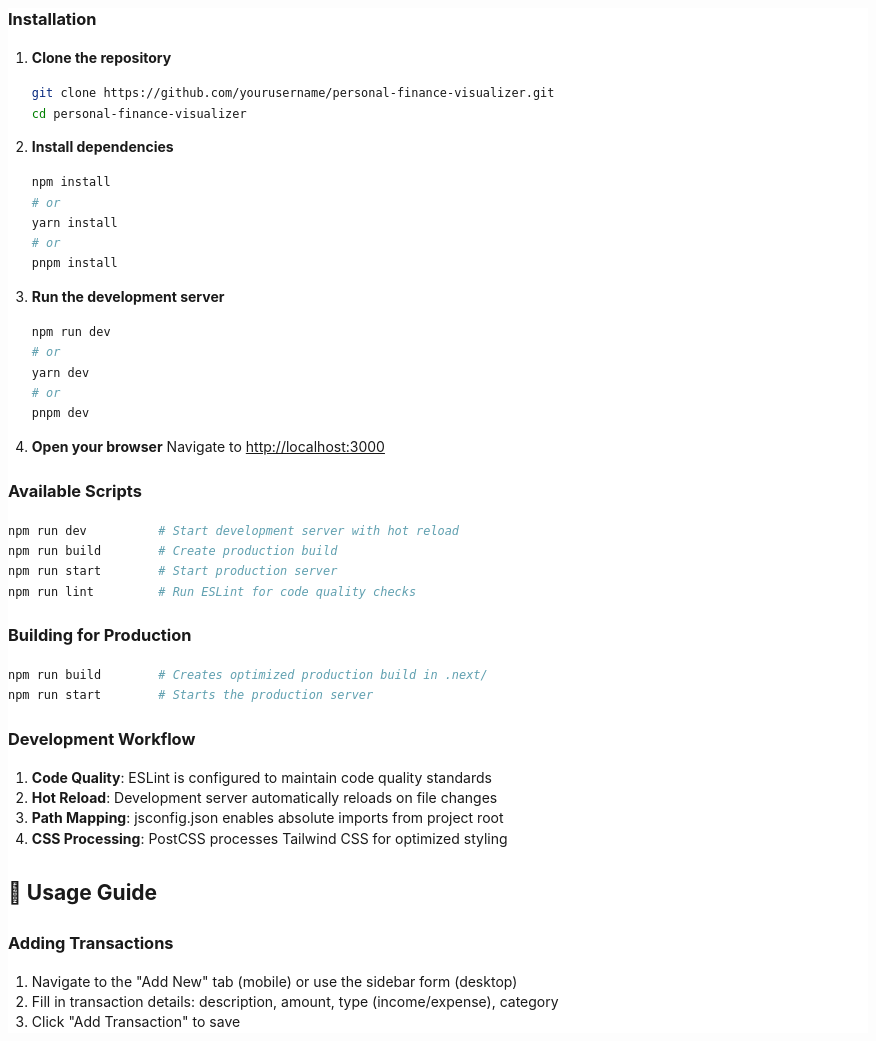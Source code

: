 ### Installation

1. **Clone the repository**
   ```bash
   git clone https://github.com/yourusername/personal-finance-visualizer.git
   cd personal-finance-visualizer
   ```

2. **Install dependencies**
   ```bash
   npm install
   # or
   yarn install
   # or
   pnpm install
   ```

3. **Run the development server**
   ```bash
   npm run dev
   # or
   yarn dev
   # or
   pnpm dev
   ```

4. **Open your browser**
   Navigate to [http://localhost:3000](http://localhost:3000)

### Available Scripts

```bash
npm run dev          # Start development server with hot reload
npm run build        # Create production build
npm run start        # Start production server
npm run lint         # Run ESLint for code quality checks
```

### Building for Production

```bash
npm run build        # Creates optimized production build in .next/
npm run start        # Starts the production server
```

### Development Workflow

1. **Code Quality**: ESLint is configured to maintain code quality standards
2. **Hot Reload**: Development server automatically reloads on file changes  
3. **Path Mapping**: jsconfig.json enables absolute imports from project root
4. **CSS Processing**: PostCSS processes Tailwind CSS for optimized styling

## 📱 Usage Guide

### Adding Transactions
1. Navigate to the "Add New" tab (mobile) or use the sidebar form (desktop)
2. Fill in transaction details: description, amount, type (income/expense), category
3. Click "Add Transaction" to save
